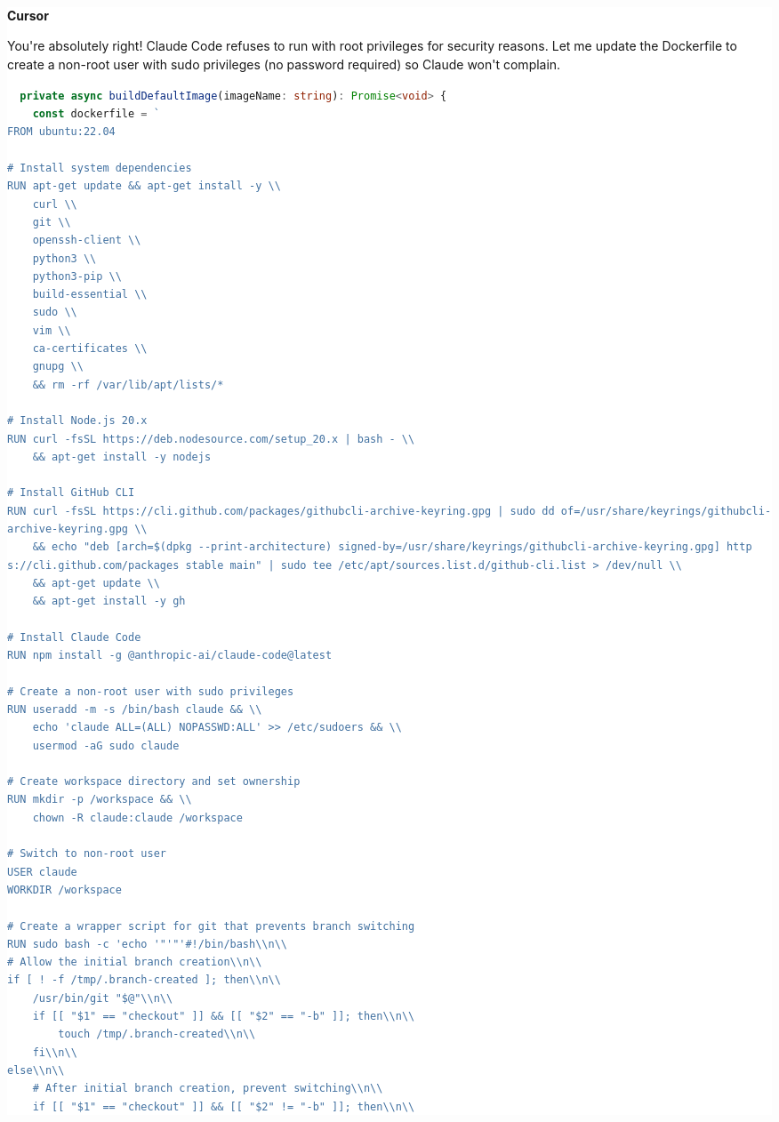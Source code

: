 **Cursor**

You're absolutely right! Claude Code refuses to run with root privileges for security reasons. Let me update the Dockerfile to create a non-root user with sudo privileges (no password required) so Claude won't complain.

```typescript
  private async buildDefaultImage(imageName: string): Promise<void> {
    const dockerfile = `
FROM ubuntu:22.04

# Install system dependencies
RUN apt-get update && apt-get install -y \\
    curl \\
    git \\
    openssh-client \\
    python3 \\
    python3-pip \\
    build-essential \\
    sudo \\
    vim \\
    ca-certificates \\
    gnupg \\
    && rm -rf /var/lib/apt/lists/*

# Install Node.js 20.x
RUN curl -fsSL https://deb.nodesource.com/setup_20.x | bash - \\
    && apt-get install -y nodejs

# Install GitHub CLI
RUN curl -fsSL https://cli.github.com/packages/githubcli-archive-keyring.gpg | sudo dd of=/usr/share/keyrings/githubcli-archive-keyring.gpg \\
    && echo "deb [arch=$(dpkg --print-architecture) signed-by=/usr/share/keyrings/githubcli-archive-keyring.gpg] https://cli.github.com/packages stable main" | sudo tee /etc/apt/sources.list.d/github-cli.list > /dev/null \\
    && apt-get update \\
    && apt-get install -y gh

# Install Claude Code
RUN npm install -g @anthropic-ai/claude-code@latest

# Create a non-root user with sudo privileges
RUN useradd -m -s /bin/bash claude && \\
    echo 'claude ALL=(ALL) NOPASSWD:ALL' >> /etc/sudoers && \\
    usermod -aG sudo claude

# Create workspace directory and set ownership
RUN mkdir -p /workspace && \\
    chown -R claude:claude /workspace

# Switch to non-root user
USER claude
WORKDIR /workspace

# Create a wrapper script for git that prevents branch switching
RUN sudo bash -c 'echo '"'"'#!/bin/bash\\n\\
# Allow the initial branch creation\\n\\
if [ ! -f /tmp/.branch-created ]; then\\n\\
    /usr/bin/git "$@"\\n\\
    if [[ "$1" == "checkout" ]] && [[ "$2" == "-b" ]]; then\\n\\
        touch /tmp/.branch-created\\n\\
    fi\\n\\
else\\n\\
    # After initial branch creation, prevent switching\\n\\
    if [[ "$1" == "checkout" ]] && [[ "$2" != "-b" ]]; then\\n\\
```